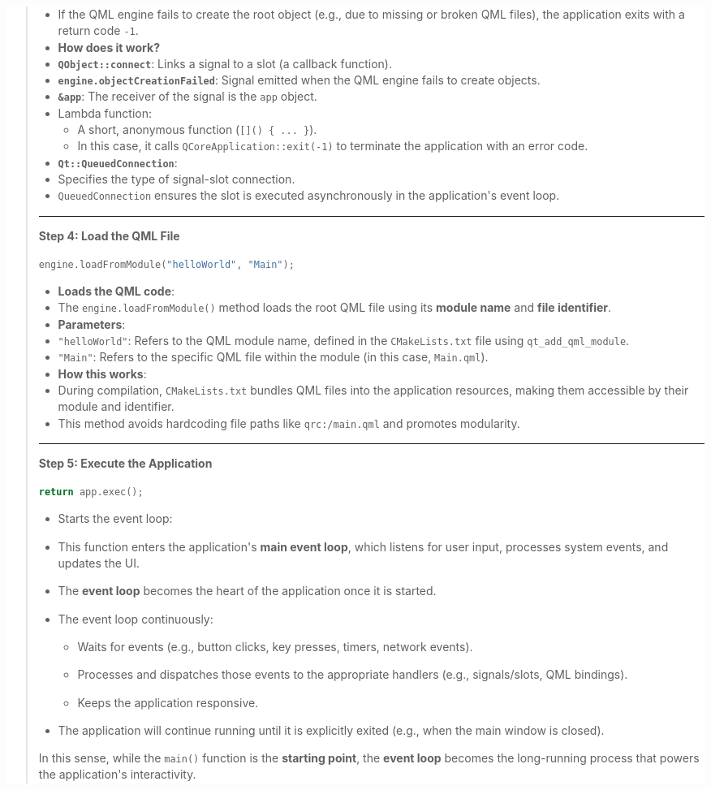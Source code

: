 >  - If the QML engine fails to create the root object (e.g., due to missing or broken QML files), the application exits with a return code `-1`.
>- **How does it work?**
>  - **`QObject::connect`**: Links a signal to a slot (a callback function).
>  - **`engine.objectCreationFailed`**: Signal emitted when the QML engine fails to create objects.
>  - **`&app`**: The receiver of the signal is the `app` object.
>  - Lambda function:
>    - A short, anonymous function (`[]() { ... }`).
>    - In this case, it calls `QCoreApplication::exit(-1)` to terminate the application with an error code.
>- **`Qt::QueuedConnection`**:
>  - Specifies the type of signal-slot connection.
>  - `QueuedConnection` ensures the slot is executed asynchronously in the application's event loop.
>
>----------------------------------
>
>**Step 4: Load the QML File**
>
>```c++
>engine.loadFromModule("helloWorld", "Main");
>```
>
>- **Loads the QML code**:
>  - The `engine.loadFromModule()` method loads the root QML file using its **module name** and **file identifier**.
>- **Parameters**:
>  - `"helloWorld"`: Refers to the QML module name, defined in the `CMakeLists.txt` file using `qt_add_qml_module`.
>  - `"Main"`: Refers to the specific QML file within the module (in this case, `Main.qml`).
>- **How this works**:
>  - During compilation, `CMakeLists.txt` bundles QML files into the application resources, making them accessible by their module and identifier.
>  - This method avoids hardcoding file paths like `qrc:/main.qml` and promotes modularity.
>
>---------------------------
>
>**Step 5: Execute the Application**
>
>```c++
>return app.exec();
>```
>
>- Starts the event loop:
>
>  - This function enters the application's **main event loop**, which listens for user input, processes system events, and updates the UI.
>
>  - The **event loop** becomes the heart of the application once it is started.
>
>  - The event loop continuously:
>
>    - Waits for events (e.g., button clicks, key presses, timers, network events).
>
>    - Processes and dispatches those events to the appropriate handlers (e.g., signals/slots, QML bindings).
>
>    - Keeps the application responsive.
>
>  - The application will continue running until it is explicitly exited (e.g., when the main window is closed).
>
>  In this sense, while the `main()` function is the **starting point**, the **event loop** becomes the long-running process that powers the application's interactivity.